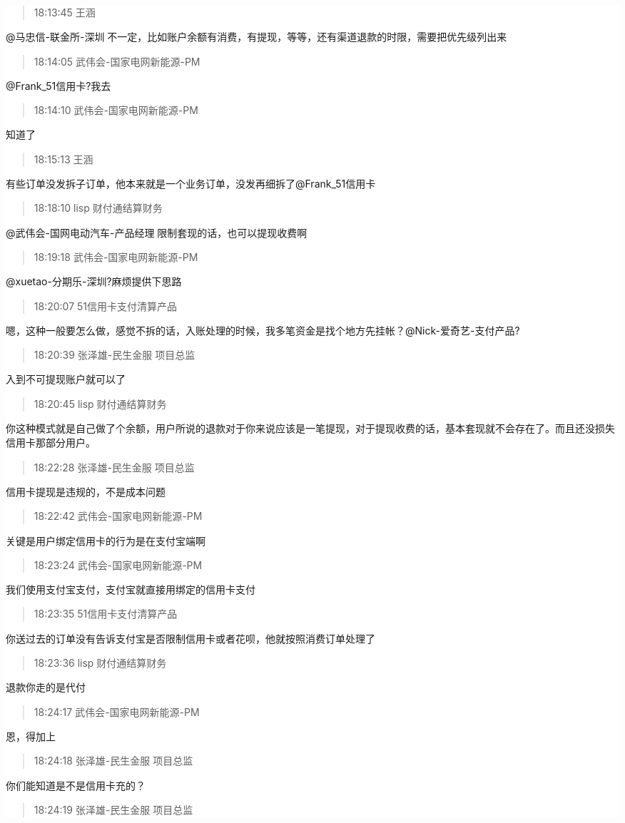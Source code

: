 > 18:13:45  王涵  
   
@马忠信-联金所-深圳 不一定，比如账户余额有消费，有提现，等等，还有渠道退款的时限，需要把优先级列出来  
   
> 18:14:05  武伟会-国家电网新能源-PM  
   
@Frank_51信用卡?我去  
   
> 18:14:10  武伟会-国家电网新能源-PM  
   
知道了  
   
> 18:15:13  王涵  
   
有些订单没发拆子订单，他本来就是一个业务订单，没发再细拆了@Frank_51信用卡  
   
> 18:18:10  lisp 财付通结算财务  
   
@武伟会-国网电动汽车-产品经理 限制套现的话，也可以提现收费啊  
   
> 18:19:18  武伟会-国家电网新能源-PM  
   
@xuetao-分期乐-深圳?麻烦提供下思路  
   
> 18:20:07  51信用卡支付清算产品  
   
嗯，这种一般要怎么做，感觉不拆的话，入账处理的时候，我多笔资金是找个地方先挂帐？@Nick-爱奇艺-支付产品?  
   
> 18:20:39  张泽雄-民生金服 项目总监  
   
入到不可提现账户就可以了  
   
> 18:20:45  lisp 财付通结算财务  
   
你这种模式就是自己做了个余额，用户所说的退款对于你来说应该是一笔提现，对于提现收费的话，基本套现就不会存在了。而且还没损失信用卡那部分用户。  
   
> 18:22:28  张泽雄-民生金服 项目总监  
   
信用卡提现是违规的，不是成本问题  
   
> 18:22:42  武伟会-国家电网新能源-PM  
   
关键是用户绑定信用卡的行为是在支付宝端啊  
   
> 18:23:24  武伟会-国家电网新能源-PM  
   
我们使用支付宝支付，支付宝就直接用绑定的信用卡支付  
   
> 18:23:35  51信用卡支付清算产品  
   
你送过去的订单没有告诉支付宝是否限制信用卡或者花呗，他就按照消费订单处理了  
   
> 18:23:36  lisp 财付通结算财务  
   
退款你走的是代付  
   
> 18:24:17  武伟会-国家电网新能源-PM  
   
恩，得加上  
   
> 18:24:18  张泽雄-民生金服 项目总监  
   
你们能知道是不是信用卡充的？  
   
> 18:24:19  张泽雄-民生金服 项目总监  
   